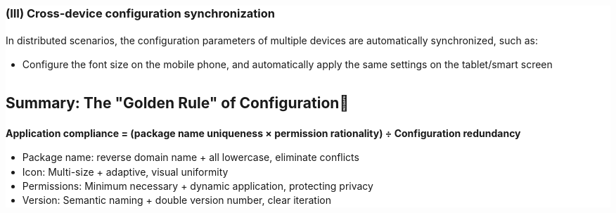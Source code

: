 ### (III) Cross-device configuration synchronization
In distributed scenarios, the configuration parameters of multiple devices are automatically synchronized, such as:
- Configure the font size on the mobile phone, and automatically apply the same settings on the tablet/smart screen


## Summary: The "Golden Rule" of Configuration📌
**Application compliance = (package name uniqueness × permission rationality) ÷ Configuration redundancy**
- Package name: reverse domain name + all lowercase, eliminate conflicts
- Icon: Multi-size + adaptive, visual uniformity
- Permissions: Minimum necessary + dynamic application, protecting privacy
- Version: Semantic naming + double version number, clear iteration
